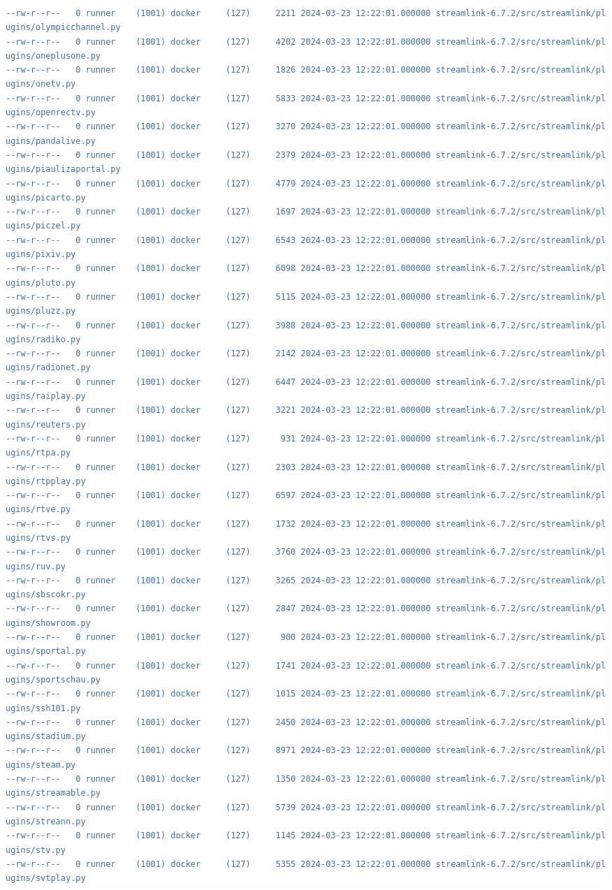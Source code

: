 ```diff
--rw-r--r--   0 runner    (1001) docker     (127)     2211 2024-03-23 12:22:01.000000 streamlink-6.7.2/src/streamlink/plugins/olympicchannel.py
--rw-r--r--   0 runner    (1001) docker     (127)     4202 2024-03-23 12:22:01.000000 streamlink-6.7.2/src/streamlink/plugins/oneplusone.py
--rw-r--r--   0 runner    (1001) docker     (127)     1826 2024-03-23 12:22:01.000000 streamlink-6.7.2/src/streamlink/plugins/onetv.py
--rw-r--r--   0 runner    (1001) docker     (127)     5833 2024-03-23 12:22:01.000000 streamlink-6.7.2/src/streamlink/plugins/openrectv.py
--rw-r--r--   0 runner    (1001) docker     (127)     3270 2024-03-23 12:22:01.000000 streamlink-6.7.2/src/streamlink/plugins/pandalive.py
--rw-r--r--   0 runner    (1001) docker     (127)     2379 2024-03-23 12:22:01.000000 streamlink-6.7.2/src/streamlink/plugins/piaulizaportal.py
--rw-r--r--   0 runner    (1001) docker     (127)     4779 2024-03-23 12:22:01.000000 streamlink-6.7.2/src/streamlink/plugins/picarto.py
--rw-r--r--   0 runner    (1001) docker     (127)     1697 2024-03-23 12:22:01.000000 streamlink-6.7.2/src/streamlink/plugins/piczel.py
--rw-r--r--   0 runner    (1001) docker     (127)     6543 2024-03-23 12:22:01.000000 streamlink-6.7.2/src/streamlink/plugins/pixiv.py
--rw-r--r--   0 runner    (1001) docker     (127)     6098 2024-03-23 12:22:01.000000 streamlink-6.7.2/src/streamlink/plugins/pluto.py
--rw-r--r--   0 runner    (1001) docker     (127)     5115 2024-03-23 12:22:01.000000 streamlink-6.7.2/src/streamlink/plugins/pluzz.py
--rw-r--r--   0 runner    (1001) docker     (127)     3988 2024-03-23 12:22:01.000000 streamlink-6.7.2/src/streamlink/plugins/radiko.py
--rw-r--r--   0 runner    (1001) docker     (127)     2142 2024-03-23 12:22:01.000000 streamlink-6.7.2/src/streamlink/plugins/radionet.py
--rw-r--r--   0 runner    (1001) docker     (127)     6447 2024-03-23 12:22:01.000000 streamlink-6.7.2/src/streamlink/plugins/raiplay.py
--rw-r--r--   0 runner    (1001) docker     (127)     3221 2024-03-23 12:22:01.000000 streamlink-6.7.2/src/streamlink/plugins/reuters.py
--rw-r--r--   0 runner    (1001) docker     (127)      931 2024-03-23 12:22:01.000000 streamlink-6.7.2/src/streamlink/plugins/rtpa.py
--rw-r--r--   0 runner    (1001) docker     (127)     2303 2024-03-23 12:22:01.000000 streamlink-6.7.2/src/streamlink/plugins/rtpplay.py
--rw-r--r--   0 runner    (1001) docker     (127)     6597 2024-03-23 12:22:01.000000 streamlink-6.7.2/src/streamlink/plugins/rtve.py
--rw-r--r--   0 runner    (1001) docker     (127)     1732 2024-03-23 12:22:01.000000 streamlink-6.7.2/src/streamlink/plugins/rtvs.py
--rw-r--r--   0 runner    (1001) docker     (127)     3760 2024-03-23 12:22:01.000000 streamlink-6.7.2/src/streamlink/plugins/ruv.py
--rw-r--r--   0 runner    (1001) docker     (127)     3265 2024-03-23 12:22:01.000000 streamlink-6.7.2/src/streamlink/plugins/sbscokr.py
--rw-r--r--   0 runner    (1001) docker     (127)     2847 2024-03-23 12:22:01.000000 streamlink-6.7.2/src/streamlink/plugins/showroom.py
--rw-r--r--   0 runner    (1001) docker     (127)      900 2024-03-23 12:22:01.000000 streamlink-6.7.2/src/streamlink/plugins/sportal.py
--rw-r--r--   0 runner    (1001) docker     (127)     1741 2024-03-23 12:22:01.000000 streamlink-6.7.2/src/streamlink/plugins/sportschau.py
--rw-r--r--   0 runner    (1001) docker     (127)     1015 2024-03-23 12:22:01.000000 streamlink-6.7.2/src/streamlink/plugins/ssh101.py
--rw-r--r--   0 runner    (1001) docker     (127)     2450 2024-03-23 12:22:01.000000 streamlink-6.7.2/src/streamlink/plugins/stadium.py
--rw-r--r--   0 runner    (1001) docker     (127)     8971 2024-03-23 12:22:01.000000 streamlink-6.7.2/src/streamlink/plugins/steam.py
--rw-r--r--   0 runner    (1001) docker     (127)     1350 2024-03-23 12:22:01.000000 streamlink-6.7.2/src/streamlink/plugins/streamable.py
--rw-r--r--   0 runner    (1001) docker     (127)     5739 2024-03-23 12:22:01.000000 streamlink-6.7.2/src/streamlink/plugins/streann.py
--rw-r--r--   0 runner    (1001) docker     (127)     1145 2024-03-23 12:22:01.000000 streamlink-6.7.2/src/streamlink/plugins/stv.py
--rw-r--r--   0 runner    (1001) docker     (127)     5355 2024-03-23 12:22:01.000000 streamlink-6.7.2/src/streamlink/plugins/svtplay.py
```
